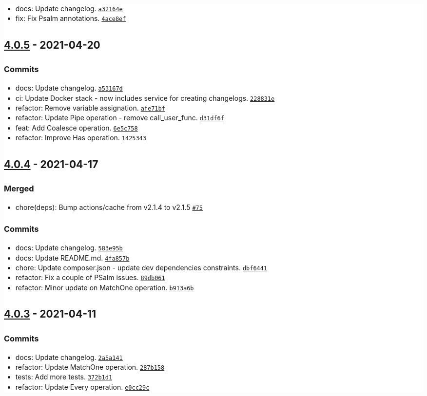 - docs: Update changelog. [`a32164e`](https://github.com/loophp/collection/commit/a32164e83e2826dff1959005a1df12e29e0fd4bd)
- fix: Fix Psalm annotations. [`4ace8ef`](https://github.com/loophp/collection/commit/4ace8ef72640423799a365d40245c48aaf986591)

## [4.0.5](https://github.com/loophp/collection/compare/4.0.4...4.0.5) - 2021-04-20

### Commits

- docs: Update changelog. [`a53167d`](https://github.com/loophp/collection/commit/a53167d6995df4b5555d7aafcde15b7d710acd16)
- ci: Update Docker stack - now includes service for creating changelogs. [`228831e`](https://github.com/loophp/collection/commit/228831effa5c680576540495066b291fa871460a)
- refactor: Remove variable assignation. [`afe71bf`](https://github.com/loophp/collection/commit/afe71bf762a35202c53685eb41e43faffd848e07)
- refactor: Update Pipe operation - remove call_user_func. [`d31df6f`](https://github.com/loophp/collection/commit/d31df6fc1a4770731fe1725f9084fa87201721f8)
- feat: Add Coalesce operation. [`6e5c758`](https://github.com/loophp/collection/commit/6e5c758e5f8cc465359737840bf0a5797421965f)
- refactor: Improve Has operation. [`1425343`](https://github.com/loophp/collection/commit/14253435b5577e47ee51753ab1641a7bef8ef745)

## [4.0.4](https://github.com/loophp/collection/compare/4.0.3...4.0.4) - 2021-04-17

### Merged

- chore(deps): Bump actions/cache from v2.1.4 to v2.1.5 [`#75`](https://github.com/loophp/collection/pull/75)

### Commits

- docs: Update changelog. [`583e95b`](https://github.com/loophp/collection/commit/583e95bb06f9e8946534f01b770cebf60c0196f0)
- docs: Update README.md. [`4fa857b`](https://github.com/loophp/collection/commit/4fa857b53d5719a03ec578c4a8c055a39ef89d71)
- chore: Update composer.json - update dev dependencies constraints. [`dbf6441`](https://github.com/loophp/collection/commit/dbf6441ba55b65d23efb014a15565a2e44bb7634)
- refactor: Fix a couple of PSalm issues. [`89db061`](https://github.com/loophp/collection/commit/89db0612ce137355edc4f77473522ff0ca6a645f)
- refactor: Minor update on MatchOne operation. [`b913a6b`](https://github.com/loophp/collection/commit/b913a6b7e1702746fedb9e4fedf5700e43102bca)

## [4.0.3](https://github.com/loophp/collection/compare/4.0.2...4.0.3) - 2021-04-11

### Commits

- docs: Update changelog. [`2a5a141`](https://github.com/loophp/collection/commit/2a5a14143c45bacf1756d5f6efc8c0bf10aa1b15)
- refactor: Update MatchOne operation. [`287b158`](https://github.com/loophp/collection/commit/287b158628619c8248be05cd11541aa1b32529cd)
- tests: Add more tests. [`372b1d1`](https://github.com/loophp/collection/commit/372b1d1907d1a1ce586f5a49bf1fc9568ac67398)
- refactor: Update Every operation. [`e0cc29c`](https://github.com/loophp/collection/commit/e0cc29ce58c49e53965ece1700ff7881a8443937)
